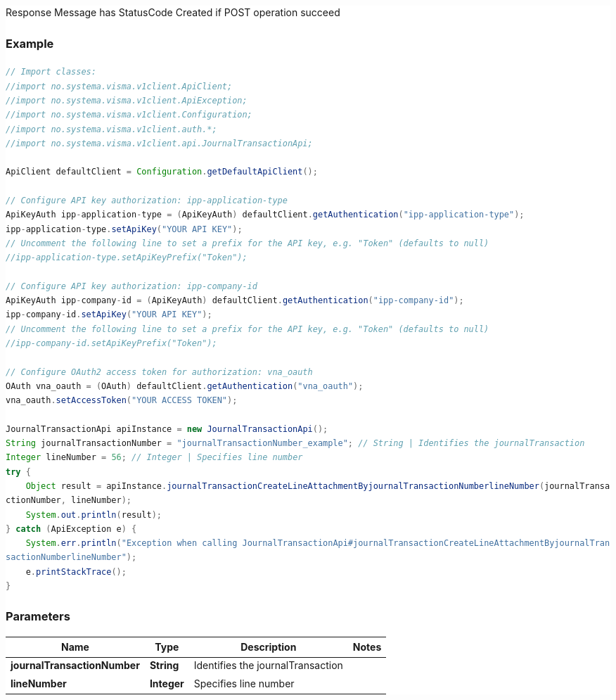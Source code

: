 Response Message has StatusCode Created if POST operation succeed

### Example
```java
// Import classes:
//import no.systema.visma.v1client.ApiClient;
//import no.systema.visma.v1client.ApiException;
//import no.systema.visma.v1client.Configuration;
//import no.systema.visma.v1client.auth.*;
//import no.systema.visma.v1client.api.JournalTransactionApi;

ApiClient defaultClient = Configuration.getDefaultApiClient();

// Configure API key authorization: ipp-application-type
ApiKeyAuth ipp-application-type = (ApiKeyAuth) defaultClient.getAuthentication("ipp-application-type");
ipp-application-type.setApiKey("YOUR API KEY");
// Uncomment the following line to set a prefix for the API key, e.g. "Token" (defaults to null)
//ipp-application-type.setApiKeyPrefix("Token");

// Configure API key authorization: ipp-company-id
ApiKeyAuth ipp-company-id = (ApiKeyAuth) defaultClient.getAuthentication("ipp-company-id");
ipp-company-id.setApiKey("YOUR API KEY");
// Uncomment the following line to set a prefix for the API key, e.g. "Token" (defaults to null)
//ipp-company-id.setApiKeyPrefix("Token");

// Configure OAuth2 access token for authorization: vna_oauth
OAuth vna_oauth = (OAuth) defaultClient.getAuthentication("vna_oauth");
vna_oauth.setAccessToken("YOUR ACCESS TOKEN");

JournalTransactionApi apiInstance = new JournalTransactionApi();
String journalTransactionNumber = "journalTransactionNumber_example"; // String | Identifies the journalTransaction
Integer lineNumber = 56; // Integer | Specifies line number
try {
    Object result = apiInstance.journalTransactionCreateLineAttachmentByjournalTransactionNumberlineNumber(journalTransactionNumber, lineNumber);
    System.out.println(result);
} catch (ApiException e) {
    System.err.println("Exception when calling JournalTransactionApi#journalTransactionCreateLineAttachmentByjournalTransactionNumberlineNumber");
    e.printStackTrace();
}
```

### Parameters

Name | Type | Description  | Notes
------------- | ------------- | ------------- | -------------
 **journalTransactionNumber** | **String**| Identifies the journalTransaction |
 **lineNumber** | **Integer**| Specifies line number |
